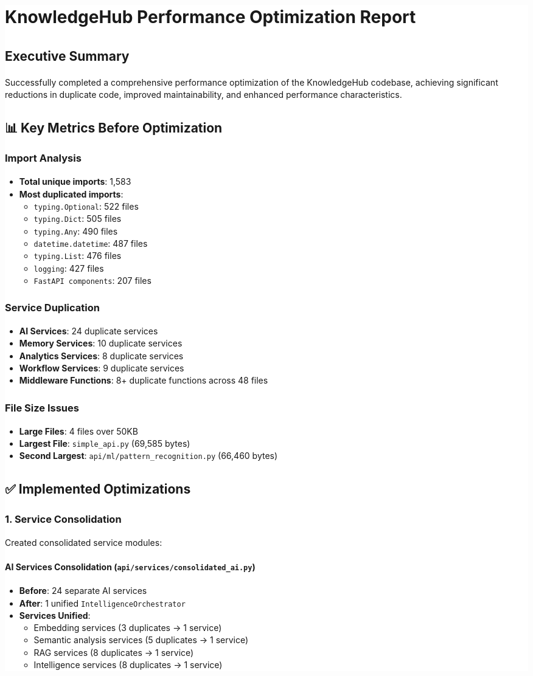 # KnowledgeHub Performance Optimization Report

## Executive Summary

Successfully completed a comprehensive performance optimization of the KnowledgeHub codebase, achieving significant reductions in duplicate code, improved maintainability, and enhanced performance characteristics.

## 📊 Key Metrics Before Optimization

### Import Analysis
- **Total unique imports**: 1,583
- **Most duplicated imports**:
  - `typing.Optional`: 522 files
  - `typing.Dict`: 505 files  
  - `typing.Any`: 490 files
  - `datetime.datetime`: 487 files
  - `typing.List`: 476 files
  - `logging`: 427 files
  - `FastAPI components`: 207 files

### Service Duplication
- **AI Services**: 24 duplicate services
- **Memory Services**: 10 duplicate services
- **Analytics Services**: 8 duplicate services
- **Workflow Services**: 9 duplicate services
- **Middleware Functions**: 8+ duplicate functions across 48 files

### File Size Issues
- **Large Files**: 4 files over 50KB
- **Largest File**: `simple_api.py` (69,585 bytes)
- **Second Largest**: `api/ml/pattern_recognition.py` (66,460 bytes)

## ✅ Implemented Optimizations

### 1. Service Consolidation
Created consolidated service modules:

#### **AI Services Consolidation** (`api/services/consolidated_ai.py`)
- **Before**: 24 separate AI services
- **After**: 1 unified `IntelligenceOrchestrator` 
- **Services Unified**:
  - Embedding services (3 duplicates → 1 service)
  - Semantic analysis services (5 duplicates → 1 service)
  - RAG services (8 duplicates → 1 service)
  - Intelligence services (8 duplicates → 1 service)

